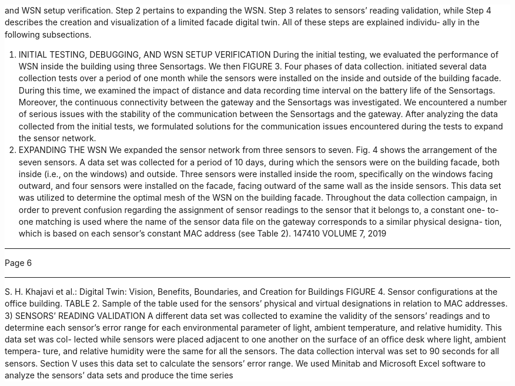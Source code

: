 and WSN setup veriﬁcation. Step 2 pertains to expanding
the WSN. Step 3 relates to sensors’ reading validation, while
Step 4 describes the creation and visualization of a limited
facade digital twin. All of these steps are explained individu-
ally in the following subsections.
1) INITIAL TESTING, DEBUGGING, AND WSN SETUP
VERIFICATION
During the initial testing, we evaluated the performance of
WSN inside the building using three Sensortags. We then
FIGURE 3. Four phases of data collection.
initiated several data collection tests over a period of one
month while the sensors were installed on the inside and
outside of the building facade. During this time, we examined
the impact of distance and data recording time interval on
the battery life of the Sensortags. Moreover, the continuous
connectivity between the gateway and the Sensortags was
investigated. We encountered a number of serious issues with
the stability of the communication between the Sensortags
and the gateway. After analyzing the data collected from the
initial tests, we formulated solutions for the communication
issues encountered during the tests to expand the sensor
network.
2) EXPANDING THE WSN
We expanded the sensor network from three sensors to seven.
Fig. 4 shows the arrangement of the seven sensors. A data
set was collected for a period of 10 days, during which the
sensors were on the building facade, both inside (i.e., on the
windows) and outside. Three sensors were installed inside
the room, speciﬁcally on the windows facing outward, and
four sensors were installed on the facade, facing outward
of the same wall as the inside sensors. This data set was
utilized to determine the optimal mesh of the WSN on the
building facade. Throughout the data collection campaign,
in order to prevent confusion regarding the assignment of
sensor readings to the sensor that it belongs to, a constant one-
to-one matching is used where the name of the sensor data
ﬁle on the gateway corresponds to a similar physical designa-
tion, which is based on each sensor’s constant MAC address
(see Table 2).
147410
VOLUME 7, 2019


---

Page 6

---

S. H. Khajavi et al.: Digital Twin: Vision, Benefits, Boundaries, and Creation for Buildings
FIGURE 4. Sensor configurations at the office building.
TABLE 2. Sample of the table used for the sensors’ physical and virtual
designations in relation to MAC addresses.
3) SENSORS’ READING VALIDATION
A different data set was collected to examine the validity of
the sensors’ readings and to determine each sensor’s error
range for each environmental parameter of light, ambient
temperature, and relative humidity. This data set was col-
lected while sensors were placed adjacent to one another on
the surface of an ofﬁce desk where light, ambient tempera-
ture, and relative humidity were the same for all the sensors.
The data collection interval was set to 90 seconds for all
sensors. Section V uses this data set to calculate the sensors’
error range. We used Minitab and Microsoft Excel software
to analyze the sensors’ data sets and produce the time series